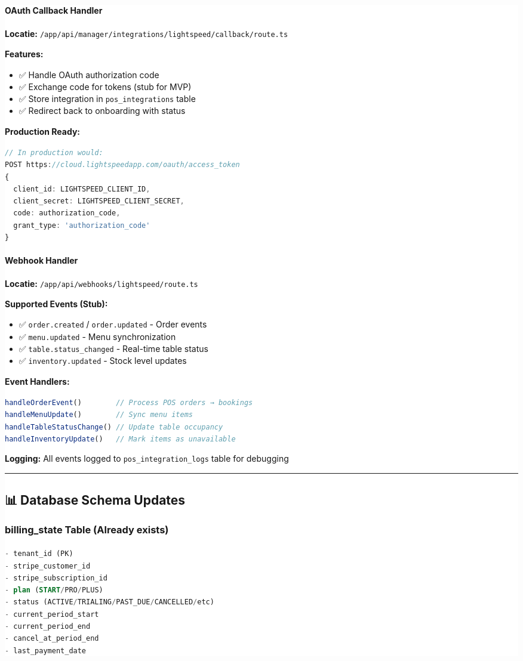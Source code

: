 #### **OAuth Callback Handler**
**Locatie:** `/app/api/manager/integrations/lightspeed/callback/route.ts`

**Features:**
- ✅ Handle OAuth authorization code
- ✅ Exchange code for tokens (stub for MVP)
- ✅ Store integration in `pos_integrations` table
- ✅ Redirect back to onboarding with status

**Production Ready:**
```typescript
// In production would:
POST https://cloud.lightspeedapp.com/oauth/access_token
{
  client_id: LIGHTSPEED_CLIENT_ID,
  client_secret: LIGHTSPEED_CLIENT_SECRET,
  code: authorization_code,
  grant_type: 'authorization_code'
}
```

#### **Webhook Handler**
**Locatie:** `/app/api/webhooks/lightspeed/route.ts`

**Supported Events (Stub):**
- ✅ `order.created` / `order.updated` - Order events
- ✅ `menu.updated` - Menu synchronization
- ✅ `table.status_changed` - Real-time table status
- ✅ `inventory.updated` - Stock level updates

**Event Handlers:**
```typescript
handleOrderEvent()        // Process POS orders → bookings
handleMenuUpdate()        // Sync menu items
handleTableStatusChange() // Update table occupancy
handleInventoryUpdate()   // Mark items as unavailable
```

**Logging:**
All events logged to `pos_integration_logs` table for debugging

---

## 📊 Database Schema Updates

### **billing_state Table (Already exists)**
```sql
- tenant_id (PK)
- stripe_customer_id
- stripe_subscription_id
- plan (START/PRO/PLUS)
- status (ACTIVE/TRIALING/PAST_DUE/CANCELLED/etc)
- current_period_start
- current_period_end
- cancel_at_period_end
- last_payment_date
```
